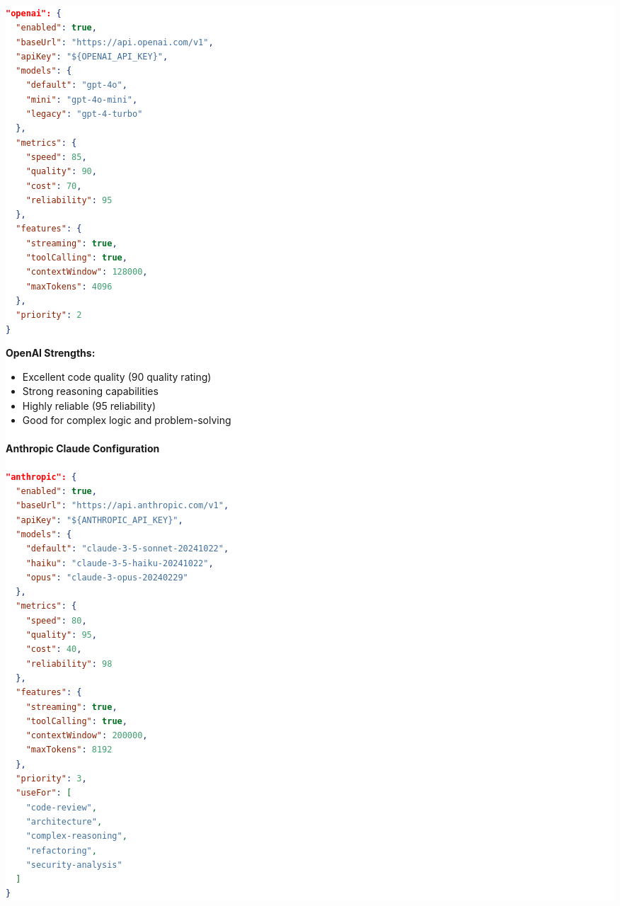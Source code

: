 ```json
"openai": {
  "enabled": true,
  "baseUrl": "https://api.openai.com/v1",
  "apiKey": "${OPENAI_API_KEY}",
  "models": {
    "default": "gpt-4o",
    "mini": "gpt-4o-mini",
    "legacy": "gpt-4-turbo"
  },
  "metrics": {
    "speed": 85,
    "quality": 90,
    "cost": 70,
    "reliability": 95
  },
  "features": {
    "streaming": true,
    "toolCalling": true,
    "contextWindow": 128000,
    "maxTokens": 4096
  },
  "priority": 2
}
```

**OpenAI Strengths:**
- Excellent code quality (90 quality rating)
- Strong reasoning capabilities
- Highly reliable (95 reliability)
- Good for complex logic and problem-solving

#### Anthropic Claude Configuration

```json
"anthropic": {
  "enabled": true,
  "baseUrl": "https://api.anthropic.com/v1",
  "apiKey": "${ANTHROPIC_API_KEY}",
  "models": {
    "default": "claude-3-5-sonnet-20241022",
    "haiku": "claude-3-5-haiku-20241022",
    "opus": "claude-3-opus-20240229"
  },
  "metrics": {
    "speed": 80,
    "quality": 95,
    "cost": 40,
    "reliability": 98
  },
  "features": {
    "streaming": true,
    "toolCalling": true,
    "contextWindow": 200000,
    "maxTokens": 8192
  },
  "priority": 3,
  "useFor": [
    "code-review",
    "architecture",
    "complex-reasoning",
    "refactoring",
    "security-analysis"
  ]
}
```